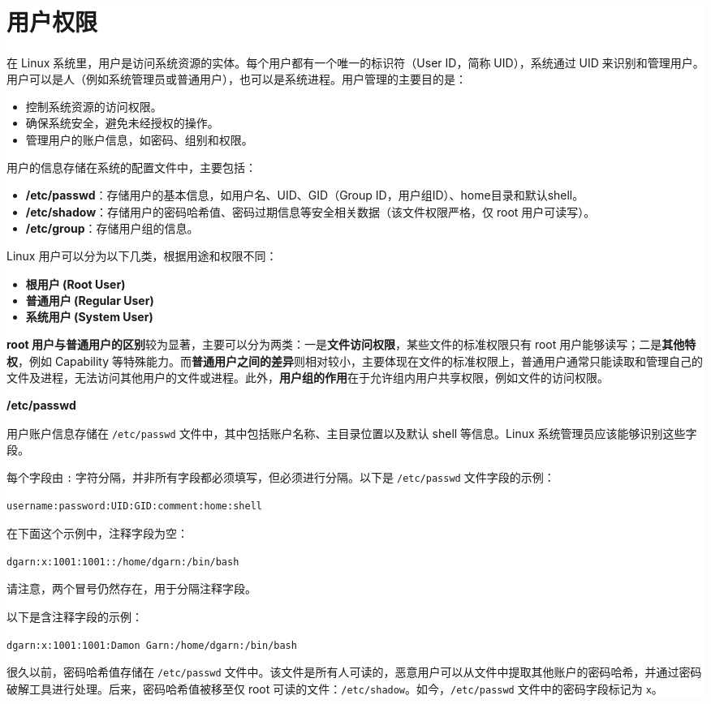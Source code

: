 # 用户权限

在 Linux 系统里，用户是访问系统资源的实体。每个用户都有一个唯一的标识符（User ID，简称 UID），系统通过 UID 来识别和管理用户。用户可以是人（例如系统管理员或普通用户），也可以是系统进程。用户管理的主要目的是：

- 控制系统资源的访问权限。
- 确保系统安全，避免未经授权的操作。
- 管理用户的账户信息，如密码、组别和权限。



用户的信息存储在系统的配置文件中，主要包括：

- **/etc/passwd**：存储用户的基本信息，如用户名、UID、GID（Group ID，用户组ID）、home目录和默认shell。
- **/etc/shadow**：存储用户的密码哈希值、密码过期信息等安全相关数据（该文件权限严格，仅 root 用户可读写）。
- **/etc/group**：存储用户组的信息。



Linux 用户可以分为以下几类，根据用途和权限不同：

- **根用户 (Root User)**
- **普通用户 (Regular User)**
- **系统用户 (System User)**



**root 用户与普通用户的区别**较为显著，主要可以分为两类：一是**文件访问权限**，某些文件的标准权限只有 root 用户能够读写；二是**其他特权**，例如 Capability 等特殊能力。而**普通用户之间的差异**则相对较小，主要体现在文件的标准权限上，普通用户通常只能读取和管理自己的文件及进程，无法访问其他用户的文件或进程。此外，**用户组的作用**在于允许组内用户共享权限，例如文件的访问权限。



**/etc/passwd**

用户账户信息存储在 `/etc/passwd` 文件中，其中包括账户名称、主目录位置以及默认 shell 等信息。Linux 系统管理员应该能够识别这些字段。

每个字段由 `:` 字符分隔，并非所有字段都必须填写，但必须进行分隔。以下是 `/etc/passwd` 文件字段的示例：

```
username:password:UID:GID:comment:home:shell
```



在下面这个示例中，注释字段为空：

```
dgarn:x:1001:1001::/home/dgarn:/bin/bash
```

请注意，两个冒号仍然存在，用于分隔注释字段。



以下是含注释字段的示例：

```
dgarn:x:1001:1001:Damon Garn:/home/dgarn:/bin/bash
```



很久以前，密码哈希值存储在 `/etc/passwd` 文件中。该文件是所有人可读的，恶意用户可以从文件中提取其他账户的密码哈希，并通过密码破解工具进行处理。后来，密码哈希值被移至仅 root 可读的文件：`/etc/shadow`。如今，`/etc/passwd` 文件中的密码字段标记为 `x`。
